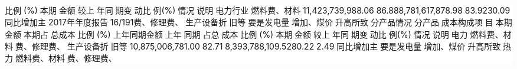 比例
(%)
本期
金额
较上
年同
期变
动比
例(%)
情况
说明
电力行业
燃料费、材料
11,423,739,988.06
86.888,781,617,878.98
83.9230.09同比增加主
2017年年度报告
16/191费、修理费、
生产设备折
旧等
要是发电量
增加、煤价
升高所致
分产品情况
分产品
成本构成项
目
本期金额
本期占
总成本
比例
(%)
上年同期金额
上年
同期
占总
成本
比例
(%)
本期
金额
较上
年同
期变
动比
例(%)
情况
说明
电力
燃料费、材料
费、修理费、
生产设备折
旧等
10,875,006,781.00
82.71
8,393,788,109.5280.22
2.49
同比增加主
要是发电量
增加、煤价
升高所致
热力
燃料费、材料
费、修理费、